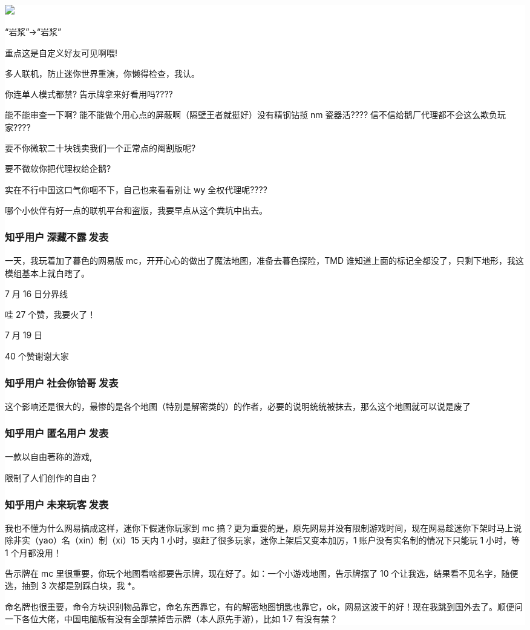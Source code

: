 ![](https://images.weserv.nl/?url=https%3A//pic1.zhimg.com/80/v2-60d9a8d55032b40fa2ced3dce0a5c6f6_720w.jpg%3Fsource%3D1940ef5c)

“岩浆”→“岩浆”

重点这是自定义好友可见啊喂!

多人联机，防止迷你世界重演，你懒得检查，我认。

你连单人模式都禁? 告示牌拿来好看用吗????

能不能审查一下啊? 能不能做个用心点的屏蔽啊（隔壁王者就挺好）没有精钢钻揽 nm 瓷器活???? 信不信给鹅厂代理都不会这么欺负玩家????

要不你微软二十块钱卖我们一个正常点的阉割版呢?

要不微软你把代理权给企鹅?

实在不行中国这口气你咽不下，自己也来看看别让 wy 全权代理呢????

哪个小伙伴有好一点的联机平台和盗版，我要早点从这个粪坑中出去。
    
    
    
    
### 知乎用户 深藏不露 发表
    
一天，我玩着加了暮色的网易版 mc，开开心心的做出了魔法地图，准备去暮色探险，TMD 谁知道上面的标记全都没了，只剩下地形，我这模组基本上就白瞎了。

7 月 16 日分界线

哇 27 个赞，我要火了！

7 月 19 日

40 个赞谢谢大家
    
    
    
    
### 知乎用户 社会你铪哥 发表
    
这个影响还是很大的，最惨的是各个地图（特别是解密类的）的作者，必要的说明统统被抹去，那么这个地图就可以说是废了
    
    
    
    
### 知乎用户 匿名用户 发表
    
一款以自由著称的游戏,

限制了人们创作的自由？
    
    
    
    
### 知乎用户 未来玩客 发表
    
我也不懂为什么网易搞成这样，迷你下假迷你玩家到 mc 搞？更为重要的是，原先网易并没有限制游戏时间，现在网易趁迷你下架时马上说除非实（yao）名（xin）制（xi）15 天内 1 小时，驱赶了很多玩家，迷你上架后又变本加厉，1 账户没有实名制的情况下只能玩 1 小时，等 1 个月都没用！

告示牌在 mc 里很重要，你玩个地图看啥都要告示牌，现在好了。如：一个小游戏地图，告示牌摆了 10 个让我选，结果看不见名字，随便选，抽到 3 次都是别踩白块，我 \*。

命名牌也很重要，命令方块识别物品靠它，命名东西靠它，有的解密地图钥匙也靠它，ok，网易这波干的好！现在我跳到国外去了。顺便问一下各位大佬，中国电脑版有没有全部禁掉告示牌（本人原先手游），比如 1·7 有没有禁？
